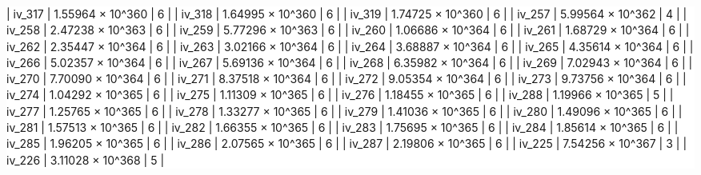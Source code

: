 | iv_317 | 1.55964 × 10^360 | 6 |
| iv_318 | 1.64995 × 10^360 | 6 |
| iv_319 | 1.74725 × 10^360 | 6 |
| iv_257 | 5.99564 × 10^362 | 4 |
| iv_258 | 2.47238 × 10^363 | 6 |
| iv_259 | 5.77296 × 10^363 | 6 |
| iv_260 | 1.06686 × 10^364 | 6 |
| iv_261 | 1.68729 × 10^364 | 6 |
| iv_262 | 2.35447 × 10^364 | 6 |
| iv_263 | 3.02166 × 10^364 | 6 |
| iv_264 | 3.68887 × 10^364 | 6 |
| iv_265 | 4.35614 × 10^364 | 6 |
| iv_266 | 5.02357 × 10^364 | 6 |
| iv_267 | 5.69136 × 10^364 | 6 |
| iv_268 | 6.35982 × 10^364 | 6 |
| iv_269 | 7.02943 × 10^364 | 6 |
| iv_270 | 7.70090 × 10^364 | 6 |
| iv_271 | 8.37518 × 10^364 | 6 |
| iv_272 | 9.05354 × 10^364 | 6 |
| iv_273 | 9.73756 × 10^364 | 6 |
| iv_274 | 1.04292 × 10^365 | 6 |
| iv_275 | 1.11309 × 10^365 | 6 |
| iv_276 | 1.18455 × 10^365 | 6 |
| iv_288 | 1.19966 × 10^365 | 5 |
| iv_277 | 1.25765 × 10^365 | 6 |
| iv_278 | 1.33277 × 10^365 | 6 |
| iv_279 | 1.41036 × 10^365 | 6 |
| iv_280 | 1.49096 × 10^365 | 6 |
| iv_281 | 1.57513 × 10^365 | 6 |
| iv_282 | 1.66355 × 10^365 | 6 |
| iv_283 | 1.75695 × 10^365 | 6 |
| iv_284 | 1.85614 × 10^365 | 6 |
| iv_285 | 1.96205 × 10^365 | 6 |
| iv_286 | 2.07565 × 10^365 | 6 |
| iv_287 | 2.19806 × 10^365 | 6 |
| iv_225 | 7.54256 × 10^367 | 3 |
| iv_226 | 3.11028 × 10^368 | 5 |